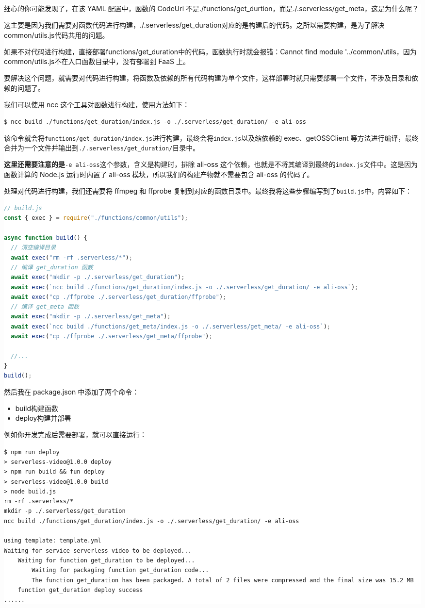 细心的你可能发现了，在该 YAML 配置中，函数的 CodeUri 不是./functions/get_durtion，而是./.serverless/get_meta，这是为什么呢？

这主要是因为我们需要对函数代码进行构建，./.serverless/get_duration对应的是构建后的代码。之所以需要构建，是为了解决common/utils.js代码共用的问题。

如果不对代码进行构建，直接部署functions/get_duration中的代码，函数执行时就会报错：Cannot find module '../common/utils，因为common/utils.js不在入口函数目录中，没有部署到 FaaS 上。

要解决这个问题，就需要对代码进行构建，将函数及依赖的所有代码构建为单个文件，这样部署时就只需要部署一个文件，不涉及目录和依赖的问题了。

我们可以使用 ncc 这个工具对函数进行构建，使用方法如下：

```
$ ncc build ./functions/get_duration/index.js -o ./.serverless/get_duration/ -e ali-oss
```

该命令就会将`functions/get_duration/index.js`进行构建，最终会将`index.js`以及缩依赖的 exec、getOSSClient 等方法进行编译，最终合并为一个文件并输出到`./.serverless/get_duration/`目录中。

**这里还需要注意的是**`-e ali-oss`这个参数，含义是构建时，排除 ali-oss 这个依赖，也就是不将其编译到最终的`index.js`文件中。这是因为函数计算的 Node.js 运行时内置了 ali-oss 模块，所以我们的构建产物就不需要包含 ali-oss 的代码了。

处理对代码进行构建，我们还需要将 ffmpeg 和 ffprobe 复制到对应的函数目录中。最终我将这些步骤编写到了`build.js`中，内容如下：

```js
// build.js
const { exec } = require("./functions/common/utils");

async function build() {
  // 清空编译目录
  await exec("rm -rf .serverless/*");
  // 编译 get_duration 函数
  await exec("mkdir -p ./.serverless/get_duration");
  await exec(`ncc build ./functions/get_duration/index.js -o ./.serverless/get_duration/ -e ali-oss`);
  await exec("cp ./ffprobe ./.serverless/get_duration/ffprobe");
  // 编译 get_meta 函数
  await exec("mkdir -p ./.serverless/get_meta");
  await exec(`ncc build ./functions/get_meta/index.js -o ./.serverless/get_meta/ -e ali-oss`);
  await exec("cp ./ffprobe ./.serverless/get_meta/ffprobe");
 
  //...
}
build();
```

然后我在 package.json 中添加了两个命令：

- build构建函数
- deploy构建并部署

例如你开发完成后需要部署，就可以直接运行：


```
$ npm run deploy
> serverless-video@1.0.0 deploy
> npm run build && fun deploy
> serverless-video@1.0.0 build
> node build.js
rm -rf .serverless/*
mkdir -p ./.serverless/get_duration
ncc build ./functions/get_duration/index.js -o ./.serverless/get_duration/ -e ali-oss

using template: template.yml
Waiting for service serverless-video to be deployed...
    Waiting for function get_duration to be deployed...
        Waiting for packaging function get_duration code...
        The function get_duration has been packaged. A total of 2 files were compressed and the final size was 15.2 MB
    function get_duration deploy success
......
```